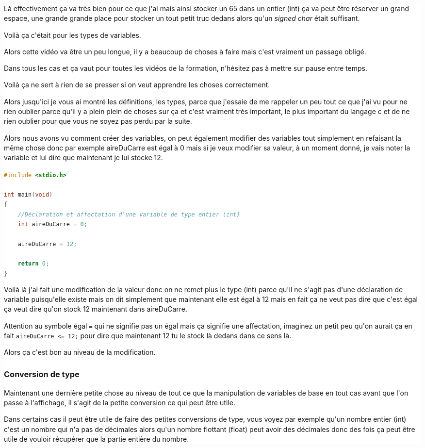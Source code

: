 Là effectivement ça va très bien pour ce que j'ai mais ainsi stocker un 65 dans un entier (int) ça va peut être réserver un grand espace, une grande grande place pour stocker un tout petit truc dedans alors qu'un *signed char* était suffisant.

Voilà ça c'était pour les types de variables.

Alors cette vidéo va être un peu longue, il y a beaucoup de choses à faire mais c'est vraiment un passage obligé.

Dans tous les cas et ça vaut pour toutes les vidéos de la formation, n'hésitez pas à mettre sur pause entre temps.

Voilà ça ne sert à rien de se presser si on veut apprendre les choses correctement.

Alors jusqu'ici je vous ai montré les définitions, les types, parce que j'essaie de me rappeler un peu tout ce que j'ai vu pour ne rien oublier parce qu'il y a plein plein de choses sur ça et c'est vraiment très important, le plus important du langage c et de ne rien oublier pour que vous ne soyez pas perdu par la suite.

Alors nous avons vu comment créer des variables, on peut également modifier des variables tout simplement en refaisant la même chose donc par exemple aireDuCarre est égal à 0 mais si je veux modifier sa valeur, à un moment donné, je vais noter la variable et lui dire que maintenant je lui stocke 12.

```c
#include <stdio.h>

int main(void)
{
    //Déclaration et affectation d'une variable de type entier (int)
    int aireDuCarre = 0;

    aireDuCarre = 12;

    return 0;
}
```

Voilà là j'ai fait une modification de la valeur donc on ne remet plus le type (int) parce qu'il ne s'agit pas d'une déclaration de variable puisqu'elle existe mais on dit simplement que maintenant elle est égal à 12 mais en fait ça ne veut pas dire que c'est égal ça veut dire qu'on stock 12 maintenant dans aireDuCarre.

Attention au symbole égal `=` qui ne signifie pas un égal mais ça signifie une affectation, imaginez un petit peu qu'on aurait ça en fait `aireDuCarre <= 12;` pour dire que maintenant 12 tu le stock là dedans dans ce sens là.

Alors ça c'est bon au niveau de la modification.

### Conversion de type

Maintenant une dernière petite chose au niveau de tout ce que la manipulation de variables de base en tout cas avant que l'on passe à l'affichage, il s'agit de la petite conversion ce qui peut être utile.

Dans certains cas il peut être utile de faire des petites conversions de type, vous voyez par exemple qu'un nombre entier (int) c'est un nombre qui n'a pas de décimales alors qu'un nombre flottant (float) peut avoir des décimales donc des fois ça peut être utile de vouloir récupérer que la partie entière du nombre.
